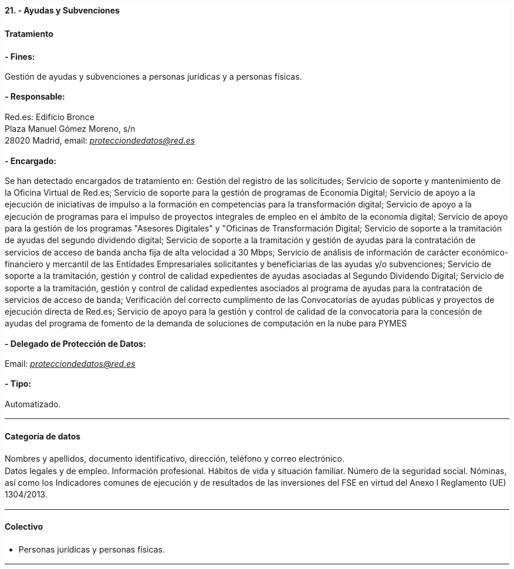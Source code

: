 #### 21\. - Ayudas y Subvenciones

#### Tratamiento

**\- Fines:**

Gestión de ayudas y subvenciones a personas jurídicas y a personas físicas.

**\- Responsable:**

Red.es: Edificio Bronce  
Plaza Manuel Gómez Moreno, s/n  
28020 Madrid, email: [_protecciondedatos@red.es_](mailto:protecciondedatos@red.es)

**\- Encargado:**

Se han detectado encargados de tratamiento en: Gestión del registro de las solicitudes; Servicio de soporte y mantenimiento de la Oficina Virtual de Red.es; Servicio de soporte para la gestión de programas de Economía Digital; Servicio de apoyo a la ejecución de iniciativas de impulso a la formación en competencias para la transformación digital; Servicio de apoyo a la ejecución de programas para el impulso de proyectos integrales de empleo en el ámbito de la economía digital; Servicio de apoyo para la gestión de los programas "Asesores Digitales" y "Oficinas de Transformación Digital; Servicio de soporte a la tramitación de ayudas del segundo dividendo digital; Servicio de soporte a la tramitación y gestión de ayudas para la contratación de servicios de acceso de banda ancha fija de alta velocidad a 30 Mbps; Servicio de análisis de información de carácter económico-financiero y mercantil de las Entidades Empresariales solicitantes y beneficiarias de las ayudas y/o subvenciones; Servicio de soporte a la tramitación, gestión y control de calidad expedientes de ayudas asociadas al Segundo Dividendo Digital; Servicio de soporte a la tramitación, gestión y control de calidad expedientes asociados al programa de ayudas para la contratación de servicios de acceso de banda; Verificación del correcto cumplimento de las Convocatorias de ayudas públicas y proyectos de ejecución directa de Red.es; Servicio de apoyo para la gestión y control de calidad de la convocatoria para la concesión de ayudas del programa de fomento de la demanda de soluciones de computación en la nube para PYMES

**\- Delegado de Protección de Datos:**

Email: [_protecciondedatos@red.es_](mailto:protecciondedatos@red.es)

**\- Tipo:**

Automatizado.

* * *

#### Categoría de datos

Nombres y apellidos, documento identificativo, dirección, teléfono y correo electrónico.  
Datos legales y de empleo. Información profesional. Hábitos de vida y situación familiar. Número de la seguridad social. Nóminas, así como los Indicadores comunes de ejecución y de resultados de las inversiones del FSE en virtud del Anexo I Reglamento (UE) 1304/2013.

* * *

#### Colectivo

* Personas jurídicas y personas físicas.

* * *

